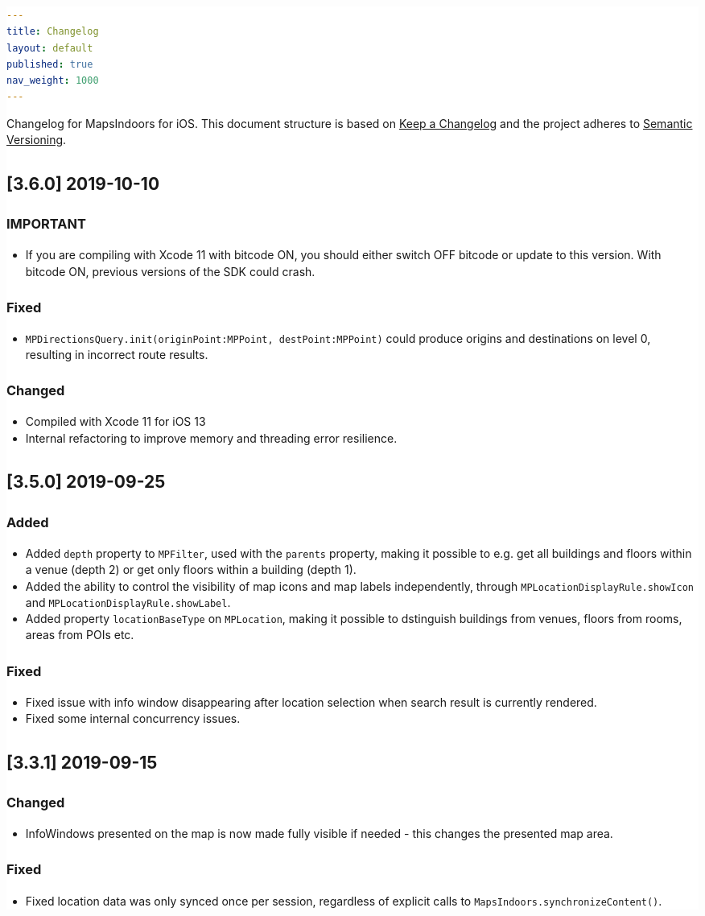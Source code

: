 ```yaml
---
title: Changelog
layout: default
published: true
nav_weight: 1000
---
```


Changelog for MapsIndoors for iOS. This document structure is based on [Keep a Changelog](http://keepachangelog.com/en/1.0.0/) and the project adheres to [Semantic Versioning](http://semver.org/spec/v2.0.0.html).



## [3.6.0] 2019-10-10
### IMPORTANT
- If you are compiling with Xcode 11 with bitcode ON, you should either switch OFF bitcode or update to this version.  With bitcode ON, previous versions of the SDK could crash.
### Fixed
- `MPDirectionsQuery.init(originPoint:MPPoint, destPoint:MPPoint)` could produce origins and destinations on level 0, resulting in incorrect route results.
### Changed
- Compiled with Xcode 11 for iOS 13
- Internal refactoring to improve memory and threading error resilience.

## [3.5.0] 2019-09-25
### Added
- Added `depth` property to `MPFilter`, used with the `parents` property, making it possible to e.g. get all buildings and floors within a venue (depth 2) or get only floors within a building (depth 1).
- Added the ability to control the visibility of map icons and map labels independently, through `MPLocationDisplayRule.showIcon` and  `MPLocationDisplayRule.showLabel`.
- Added property `locationBaseType` on `MPLocation`, making it possible to dstinguish buildings from venues, floors from rooms, areas from POIs etc.
### Fixed
- Fixed issue with info window disappearing after location selection when search result is currently rendered.
- Fixed some internal concurrency issues.

## [3.3.1] 2019-09-15
### Changed
- InfoWindows presented on the map is now made fully visible if needed - this changes the presented map area.
### Fixed
- Fixed location data was only synced once per session, regardless of explicit calls to `MapsIndoors.synchronizeContent()`.
